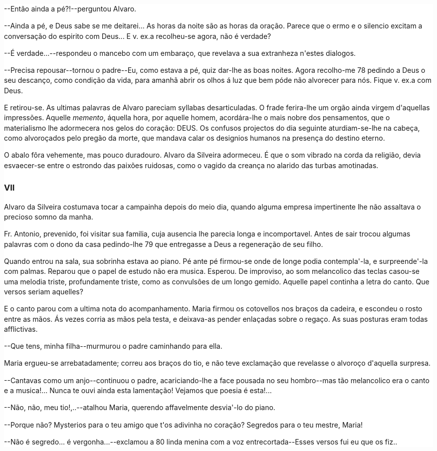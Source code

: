 \--Então ainda a pé?!--perguntou Alvaro.

\--Ainda a pé, e Deus sabe se me deitarei... As horas da noite são as horas da oração. Parece que o ermo e o silencio excitam a conversação do espirito com Deus... E v. ex.a recolheu-se agora, não é verdade?

\--É verdade...--respondeu o mancebo com um embaraço, que revelava a sua extranheza n'estes dialogos.

\--Precisa repousar--tornou o padre--Eu, como estava a pé, quiz dar-lhe as boas noites. Agora recolho-me 78 pedindo a Deus o seu descanço, como condição da vida, para amanhã abrir os olhos á luz que bem póde não alvorecer para nós. Fique v. ex.a com Deus.

E retirou-se. As ultimas palavras de Alvaro pareciam syllabas desarticuladas. O frade ferira-lhe um orgão ainda virgem d'aquellas impressões. Aquelle _memento_, áquella hora, por aquelle homem, acordára-lhe o mais nobre dos pensamentos, que o materialismo lhe adormecera nos gelos do coração: DEUS. Os confusos projectos do dia seguinte aturdiam-se-lhe na cabeça, como alvoroçados pelo pregão da morte, que mandava calar os designios humanos na presença do destino eterno.

O abalo fôra vehemente, mas pouco duradouro. Alvaro da Silveira adormeceu. É que o som vibrado na corda da religião, devia esvaecer-se entre o estrondo das paixões ruidosas, como o vagido da creança no alarido das turbas amotinadas.

### VII

Alvaro da Silveira costumava tocar a campainha depois do meio dia, quando alguma empresa impertinente lhe não assaltava o precioso somno da manha.

Fr. Antonio, prevenido, foi visitar sua familia, cuja ausencia lhe parecia longa e incomportavel. Antes de sair trocou algumas palavras com o dono da casa pedindo-lhe 79 que entregasse a Deus a regeneração de seu filho.

Quando entrou na sala, sua sobrinha estava ao piano. Pé ante pé firmou-se onde de longe podia contempla'-la, e surpreende'-la com palmas. Reparou que o papel de estudo não era musica. Esperou. De improviso, ao som melancolico das teclas casou-se uma melodia triste, profundamente triste, como as convulsões de um longo gemido. Aquelle papel continha a letra do canto. Que versos seriam aquelles?

E o canto parou com a ultima nota do acompanhamento. Maria firmou os cotovellos nos braços da cadeira, e escondeu o rosto entre as mãos. Ás vezes corria as mãos pela testa, e deixava-as pender enlaçadas sobre o regaço. As suas posturas eram todas afflictivas.

\--Que tens, minha filha--murmurou o padre caminhando para ella.

Maria ergueu-se arrebatadamente; correu aos braços do tio, e não teve exclamação que revelasse o alvoroço d'aquella surpresa.

\--Cantavas como um anjo--continuou o padre, acariciando-lhe a face pousada no seu hombro--mas tão melancolico era o canto e a musica!... Nunca te ouvi ainda esta lamentação! Vejamos que poesia é esta!...

\--Não, não, meu tio!,..--atalhou Maria, querendo affavelmente desvia'-lo do piano.

\--Porque não? Mysterios para o teu amigo que t'os adivinha no coração? Segredos para o teu mestre, Maria!

\--Não é segredo... é vergonha...--exclamou a 80 linda menina com a voz entrecortada--Esses versos fui eu que os fiz..
